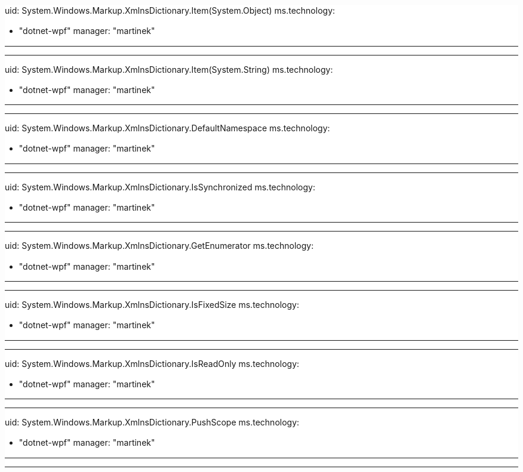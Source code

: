 uid: System.Windows.Markup.XmlnsDictionary.Item(System.Object)
ms.technology: 
  - "dotnet-wpf"
manager: "martinek"
---

---
uid: System.Windows.Markup.XmlnsDictionary.Item(System.String)
ms.technology: 
  - "dotnet-wpf"
manager: "martinek"
---

---
uid: System.Windows.Markup.XmlnsDictionary.DefaultNamespace
ms.technology: 
  - "dotnet-wpf"
manager: "martinek"
---

---
uid: System.Windows.Markup.XmlnsDictionary.IsSynchronized
ms.technology: 
  - "dotnet-wpf"
manager: "martinek"
---

---
uid: System.Windows.Markup.XmlnsDictionary.GetEnumerator
ms.technology: 
  - "dotnet-wpf"
manager: "martinek"
---

---
uid: System.Windows.Markup.XmlnsDictionary.IsFixedSize
ms.technology: 
  - "dotnet-wpf"
manager: "martinek"
---

---
uid: System.Windows.Markup.XmlnsDictionary.IsReadOnly
ms.technology: 
  - "dotnet-wpf"
manager: "martinek"
---

---
uid: System.Windows.Markup.XmlnsDictionary.PushScope
ms.technology: 
  - "dotnet-wpf"
manager: "martinek"
---

---
